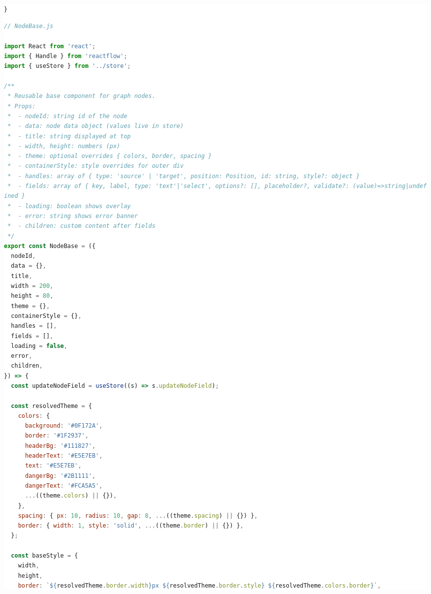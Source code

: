 ```javascript
}

```

```javascript
// NodeBase.js

import React from 'react';
import { Handle } from 'reactflow';
import { useStore } from '../store';

/**
 * Reusable base component for graph nodes.
 * Props:
 *  - nodeId: string id of the node
 *  - data: node data object (values live in store)
 *  - title: string displayed at top
 *  - width, height: numbers (px)
 *  - theme: optional overrides { colors, border, spacing }
 *  - containerStyle: style overrides for outer div
 *  - handles: array of { type: 'source' | 'target', position: Position, id: string, style?: object }
 *  - fields: array of { key, label, type: 'text'|'select', options?: [], placeholder?, validate?: (value)=>string|undefined }
 *  - loading: boolean shows overlay
 *  - error: string shows error banner
 *  - children: custom content after fields
 */
export const NodeBase = ({
  nodeId,
  data = {},
  title,
  width = 200,
  height = 80,
  theme = {},
  containerStyle = {},
  handles = [],
  fields = [],
  loading = false,
  error,
  children,
}) => {
  const updateNodeField = useStore((s) => s.updateNodeField);

  const resolvedTheme = {
    colors: {
      background: '#0F172A',
      border: '#1F2937',
      headerBg: '#111827',
      headerText: '#E5E7EB',
      text: '#E5E7EB',
      dangerBg: '#2B1111',
      dangerText: '#FCA5A5',
      ...((theme.colors) || {}),
    },
    spacing: { px: 10, radius: 10, gap: 8, ...((theme.spacing) || {}) },
    border: { width: 1, style: 'solid', ...((theme.border) || {}) },
  };

  const baseStyle = {
    width,
    height,
    border: `${resolvedTheme.border.width}px ${resolvedTheme.border.style} ${resolvedTheme.colors.border}`,
```